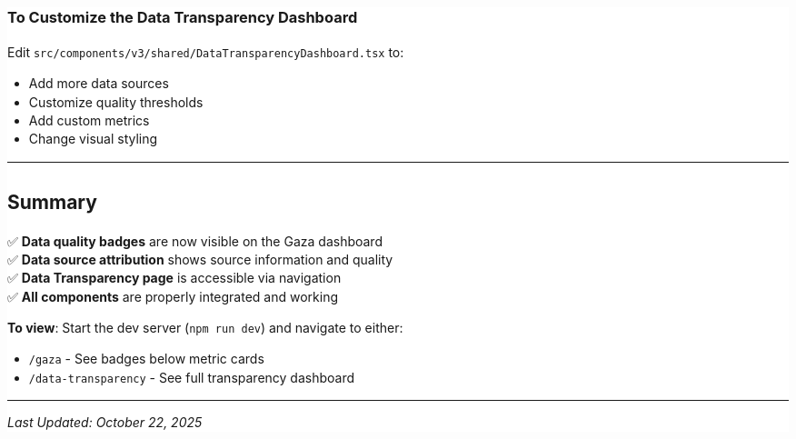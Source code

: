 ### To Customize the Data Transparency Dashboard

Edit `src/components/v3/shared/DataTransparencyDashboard.tsx` to:
- Add more data sources
- Customize quality thresholds
- Add custom metrics
- Change visual styling

---

## Summary

✅ **Data quality badges** are now visible on the Gaza dashboard  
✅ **Data source attribution** shows source information and quality  
✅ **Data Transparency page** is accessible via navigation  
✅ **All components** are properly integrated and working  

**To view**: Start the dev server (`npm run dev`) and navigate to either:
- `/gaza` - See badges below metric cards
- `/data-transparency` - See full transparency dashboard

---

*Last Updated: October 22, 2025*
